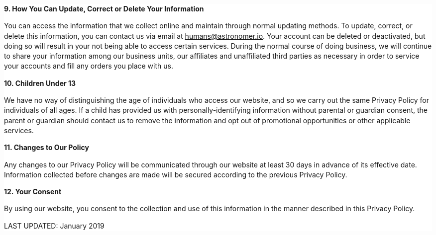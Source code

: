 **9. How You Can Update, Correct or Delete Your Information**

You can access the information that we collect online and maintain through normal updating methods. To update,
correct, or delete this information, you can contact us via email at humans@astronomer.io. Your account can be deleted or deactivated, but doing so will
result in your not being able to access certain services. During the normal course of doing business, we will continue to share your information among our business units, our affiliates and unaffiliated third parties as necessary in order to service your accounts and fill any orders you place with us.

**10. Children Under 13**

We have no way of distinguishing the age of individuals who access our website, and so we carry out the same
Privacy Policy for individuals of all ages. If a child has provided us with personally-identifying information without
parental or guardian consent, the parent or guardian should contact us to remove the information and opt out of
promotional opportunities or other applicable services.

**11. Changes to Our Policy**

Any changes to our Privacy Policy will be communicated through our website at least 30 days in advance of its
effective date. Information collected before changes are made will be secured according to the previous Privacy
Policy.

**12. Your Consent**

By using our website, you consent to the collection and use of this information in the manner described in this Privacy
Policy.

LAST UPDATED: January 2019


